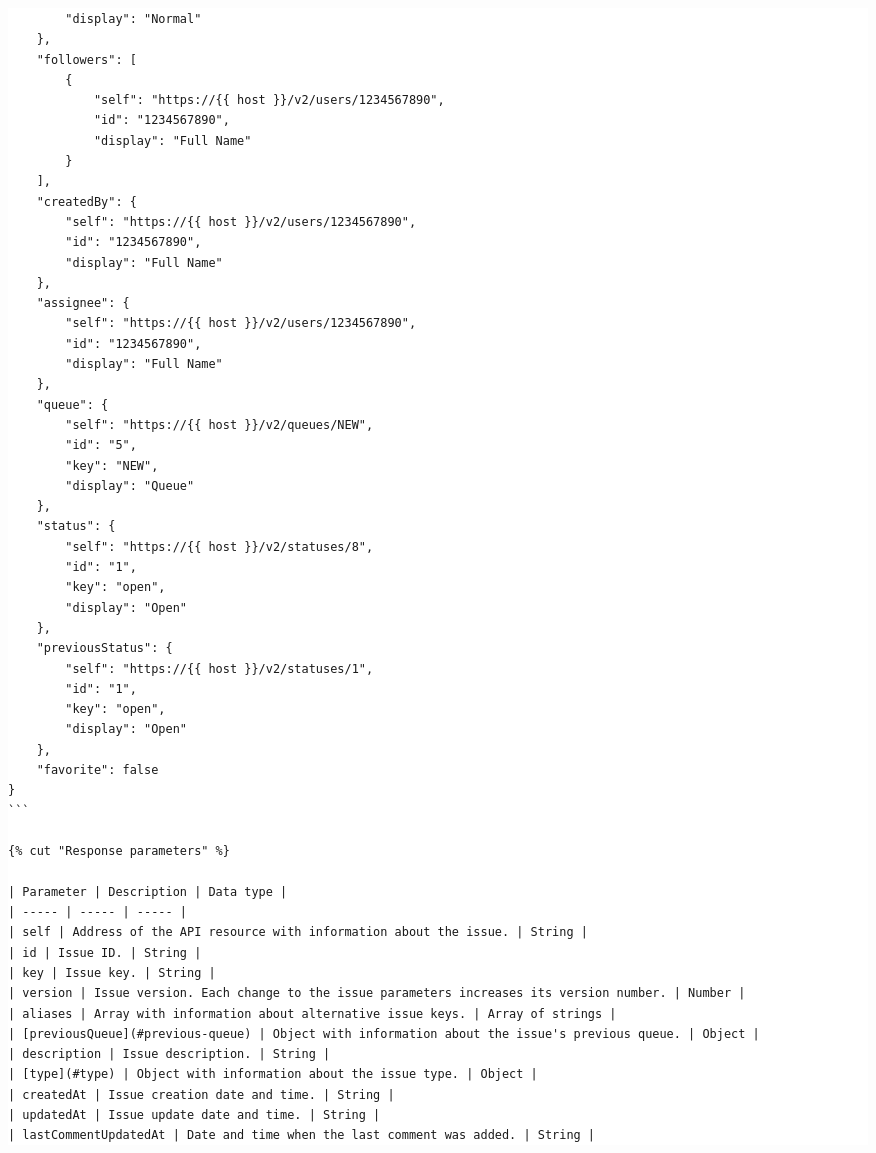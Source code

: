             "display": "Normal"
        },
        "followers": [
            {
                "self": "https://{{ host }}/v2/users/1234567890",
                "id": "1234567890",
                "display": "Full Name"
            }
        ],
        "createdBy": {
            "self": "https://{{ host }}/v2/users/1234567890",
            "id": "1234567890",
            "display": "Full Name"
        },
        "assignee": {
            "self": "https://{{ host }}/v2/users/1234567890",
            "id": "1234567890",
            "display": "Full Name"
        },
        "queue": {
            "self": "https://{{ host }}/v2/queues/NEW",
            "id": "5",
            "key": "NEW",
            "display": "Queue"
        },
        "status": {
            "self": "https://{{ host }}/v2/statuses/8",
            "id": "1",
            "key": "open",
            "display": "Open"
        },
        "previousStatus": {
            "self": "https://{{ host }}/v2/statuses/1",
            "id": "1",
            "key": "open",
            "display": "Open"
        },
        "favorite": false
    }
    ```

    {% cut "Response parameters" %}

    | Parameter | Description | Data type |
    | ----- | ----- | ----- |
    | self | Address of the API resource with information about the issue. | String |
    | id | Issue ID. | String |
    | key | Issue key. | String |
    | version | Issue version. Each change to the issue parameters increases its version number. | Number |
    | aliases | Array with information about alternative issue keys. | Array of strings |
    | [previousQueue](#previous-queue) | Object with information about the issue's previous queue. | Object |
    | description | Issue description. | String |
    | [type](#type) | Object with information about the issue type. | Object |
    | createdAt | Issue creation date and time. | String |
    | updatedAt | Issue update date and time. | String |
    | lastCommentUpdatedAt | Date and time when the last comment was added. | String |